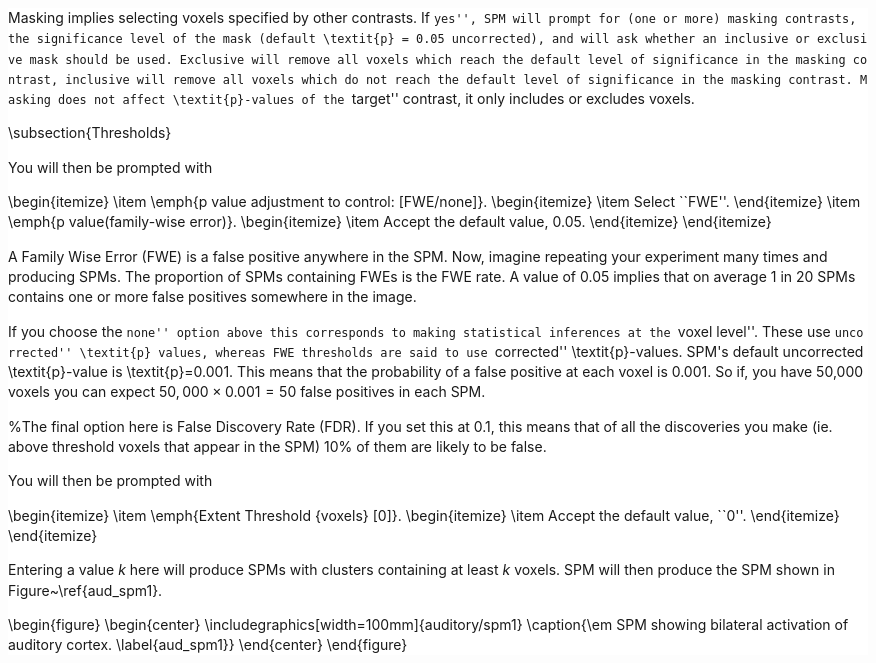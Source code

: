 Masking implies selecting voxels specified by other contrasts. If ``yes'', SPM will prompt for (one or more) masking contrasts, the significance level of the mask (default \textit{p} = 0.05 uncorrected), and will ask whether an inclusive or exclusive mask should be used. Exclusive will remove all voxels which reach the default level of significance in the masking contrast, inclusive will remove all voxels which do not reach the default level of significance in the masking contrast. Masking does not affect \textit{p}-values of the ``target'' contrast, it only includes or excludes voxels.

\subsection{Thresholds}

You will then be prompted with

\begin{itemize}
\item \emph{p value adjustment to control: [FWE/none]}.
\begin{itemize}
\item Select ``FWE''.
\end{itemize}
\item \emph{p value(family-wise error)}.
\begin{itemize}
\item Accept the default value, 0.05.
\end{itemize}
\end{itemize}

A Family Wise Error (FWE) is a false positive anywhere in the SPM. Now, imagine repeating your experiment many times and producing SPMs. The proportion of SPMs containing FWEs is the FWE rate. A value of 0.05 implies that on average 1 in 20 SPMs contains one or more false positives somewhere in the image. 

If you choose the ``none'' option above this corresponds to making statistical inferences at the ``voxel level''. These use ``uncorrected'' \textit{p} values, whereas FWE thresholds are said to use ``corrected'' \textit{p}-values. SPM's default uncorrected \textit{p}-value is \textit{p}=0.001. This means that the probability of a false positive at each voxel is 0.001. So if, you have 50,000 voxels you can expect $50,000 \times 0.001 = 50$ false positives in each SPM.

%The final option here is False Discovery Rate (FDR). If you set this at 0.1, this means that of all the discoveries you make (ie. above threshold voxels that appear in the SPM) 10\% of them are likely to be false. 

You will then be prompted with

\begin{itemize}
\item \emph{Extent Threshold \{voxels\} [0]}.
\begin{itemize}
\item Accept the default value, ``0''.
\end{itemize}
\end{itemize}

Entering a value $k$ here will produce SPMs with clusters containing at least $k$ voxels. SPM will then produce the SPM shown in Figure~\ref{aud_spm1}.

\begin{figure}
\begin{center}
\includegraphics[width=100mm]{auditory/spm1}
\caption{\em SPM showing bilateral activation of auditory cortex. \label{aud_spm1}}
\end{center}
\end{figure}
